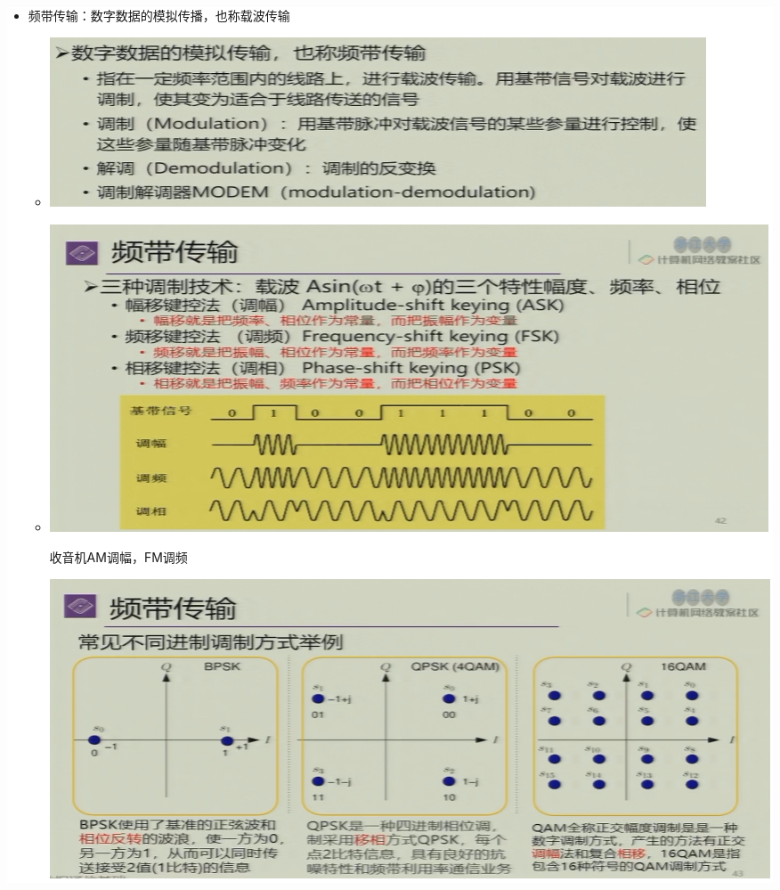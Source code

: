 - 频带传输：数字数据的模拟传播，也称载波传输

  - ![image-20221002001953967](计网.assets/image-20221002001953967.png)

  - ![image-20221002002150492](计网.assets/image-20221002002150492.png)

    收音机AM调幅，FM调频

    ![image-20221002002335277](计网.assets/image-20221002002335277.png)
